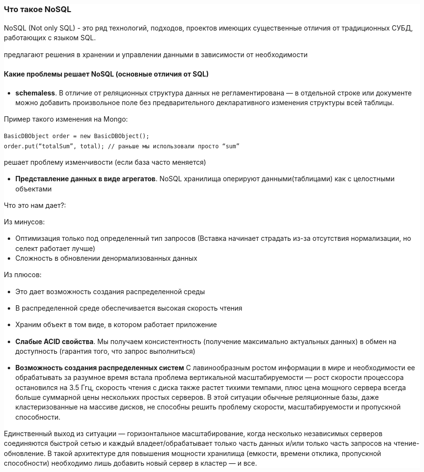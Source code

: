 ### Что такое NoSQL

NoSQL (Not only SQL) - это ряд технологий, подходов, проектов 
имеющих существенные отличия от 
традиционных СУБД, работающих с языком SQL. 

предлагают решения в хранении и управлении данными
в зависимости от необходимости

#### Какие проблемы решает NoSQL (основные отличия от SQL)

- **schemaless**. 
В отличие от реляционных структура данных не регламентирована 
— в отдельной строке или документе можно добавить произвольное поле 
без предварительного декларативного изменения структуры всей таблицы.

Пример такого изменения на Mongo:

    BasicDBObject order = new BasicDBObject();
    order.put(“totalSum”, total); // раньше мы использовали просто “sum”
    
решает проблему изменчивости (если база часто меняется)
    
- **Представление данных в виде агрегатов**.
NoSQL хранилища оперируют данными(таблицами) как с целостными объектами

Что это нам дает?:

Из минусов:
- Оптимизация только под определенный тип запросов 
(Вставка начинает страдать из-за отсутствия нормализации, но селект работает лучше)
- Сложность в обновлении денормализованных данных

Из плюсов:
- Это дает возможность создания распределенной среды
- В распределенной среде обеспечивается высокая скорость чтения
- Храним объект в том виде, в котором работает приложение

- **Слабые ACID свойства**.
Мы получаем консистентность (получение максимально актуальных данных)
в обмен на доступность (гарантия того, что запрос выполниться)

- **Возможность создания распределенных систем**
С лавинообразным ростом информации в мире и необходимости ее обрабатывать 
за разумное время встала проблема вертикальной 
масштабируемости — рост скорости процессора остановился на 3.5 Ггц,
скорость чтения с диска также растет тихими темпами, 
плюс цена мощного сервера всегда больше суммарной цены нескольких простых серверов. 
В этой ситуации обычные реляционные базы, даже кластеризованные на массиве дисков, 
не способны решить проблему скорости, масштабируемости и пропускной способности.
 
Единственный выход из ситуации — горизонтальное масштабирование, 
когда несколько независимых серверов соединяются быстрой сетью 
и каждый владеет/обрабатывает только часть данных и/или только часть 
запросов на чтение-обновление. В такой архитектуре для повышения мощности хранилища 
(емкости, времени отклика, пропускной способности) 
необходимо лишь добавить новый сервер в кластер — и все.
